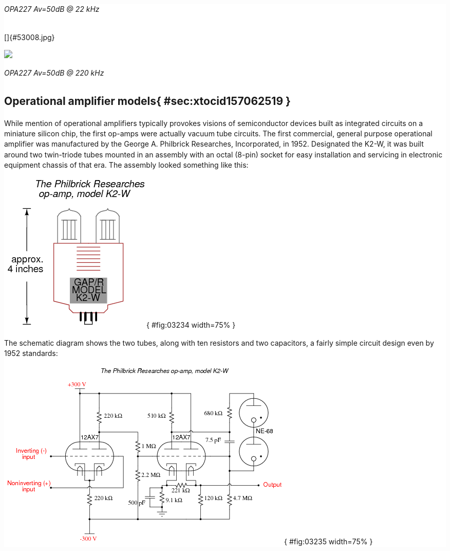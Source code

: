 _OPA227 Av=50dB @ 22 kHz_

\
[]{#53008.jpg}

![](53008.jpg)

_OPA227 Av=50dB @ 220 kHz_

## Operational amplifier models{ #sec:xtocid157062519 }

While mention of operational amplifiers typically provokes visions of semiconductor devices built as integrated circuits on a miniature silicon chip, the first op-amps were actually vacuum tube circuits. The first commercial, general purpose operational amplifier was manufactured by the George A. Philbrick Researches, Incorporated, in 1952. Designated the K2-W, it was built around two twin-triode tubes mounted in an assembly with an octal (8-pin) socket for easy installation and servicing in electronic equipment chassis of that era. The assembly looked something like this:

![](media/03234.png){ #fig:03234 width=75% }

The schematic diagram shows the two tubes, along with ten resistors and two capacitors, a fairly simple circuit design even by 1952 standards:

![](media/03235.png){ #fig:03235 width=75% }
